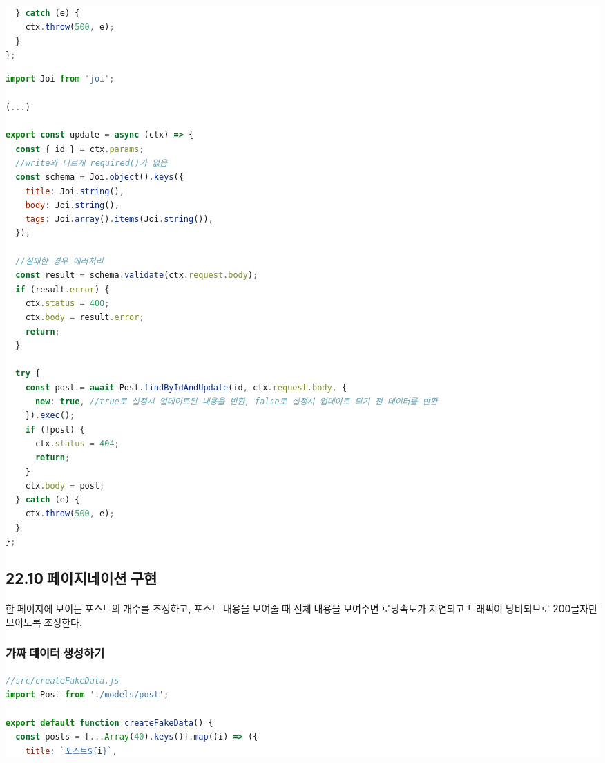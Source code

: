 ```javascript
  } catch (e) {
    ctx.throw(500, e);
  }
};
```
```javascript
import Joi from 'joi';

(...)
 
export const update = async (ctx) => {
  const { id } = ctx.params;
  //write와 다르게 required()가 없음
  const schema = Joi.object().keys({
    title: Joi.string(),
    body: Joi.string(),
    tags: Joi.array().items(Joi.string()),
  });

  //실패한 경우 에러처리
  const result = schema.validate(ctx.request.body);
  if (result.error) {
    ctx.status = 400;
    ctx.body = result.error;
    return;
  }

  try {
    const post = await Post.findByIdAndUpdate(id, ctx.request.body, {
      new: true, //true로 설정시 업데이트된 내용을 반환, false로 설정시 업데이트 되기 전 데이터를 반환
    }).exec();
    if (!post) {
      ctx.status = 404;
      return;
    }
    ctx.body = post;
  } catch (e) {
    ctx.throw(500, e);
  }
};
```

## 22.10 페이지네이션 구현
한 페이지에 보이는 포스트의 개수를 조정하고, 포스트 내용을 보여줄 때 전체 내용을 보여주면 로딩속도가 지연되고 트래픽이 낭비되므로 200글자만 보이도록 조정한다.

### 가짜 데이터 생성하기
```javascript
//src/createFakeData.js
import Post from './models/post';

export default function createFakeData() {
  const posts = [...Array(40).keys()].map((i) => ({
    title: `포스트${i}`,
```
